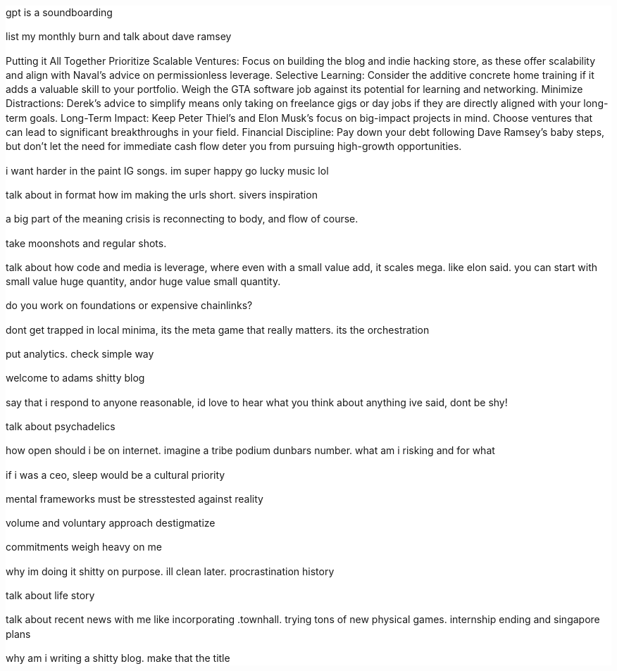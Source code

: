 gpt is a soundboarding

list my monthly burn and talk about dave ramsey

Putting it All Together
Prioritize Scalable Ventures: Focus on building the blog and indie hacking store, as these offer scalability and align with Naval’s advice on permissionless leverage.
Selective Learning: Consider the additive concrete home training if it adds a valuable skill to your portfolio. Weigh the GTA software job against its potential for learning and networking.
Minimize Distractions: Derek’s advice to simplify means only taking on freelance gigs or day jobs if they are directly aligned with your long-term goals.
Long-Term Impact: Keep Peter Thiel’s and Elon Musk’s focus on big-impact projects in mind. Choose ventures that can lead to significant breakthroughs in your field.
Financial Discipline: Pay down your debt following Dave Ramsey’s baby steps, but don’t let the need for immediate cash flow deter you from pursuing high-growth opportunities.

i want harder in the paint IG songs. im super happy go lucky music lol

talk about in format how im making the urls short. sivers inspiration

a big part of the meaning crisis is reconnecting to body, and flow of course.

take moonshots and regular shots.

talk about how code and media is leverage, where even with a small value add, it scales mega. like elon said. you can start with small value huge quantity, andor huge value small quantity.

do you work on foundations or expensive chainlinks?

dont get trapped in local minima, its the meta game that really matters. its the orchestration

put analytics. check simple way

welcome to adams shitty blog

say that i respond to anyone reasonable, id love to hear what you think about anything ive said, dont be shy!

talk about psychadelics


how open should i be on internet. imagine a tribe podium dunbars number. what am i risking and for what

if i was a ceo, sleep would be a cultural priority

mental frameworks must be stresstested against reality

volume and voluntary approach destigmatize

commitments weigh heavy on me


why im doing it shitty on purpose. ill clean later. procrastination history

talk about life story

talk about recent news with me like incorporating .townhall. trying tons of new physical games. internship ending and singapore plans

why am i writing a shitty blog. make that the title
